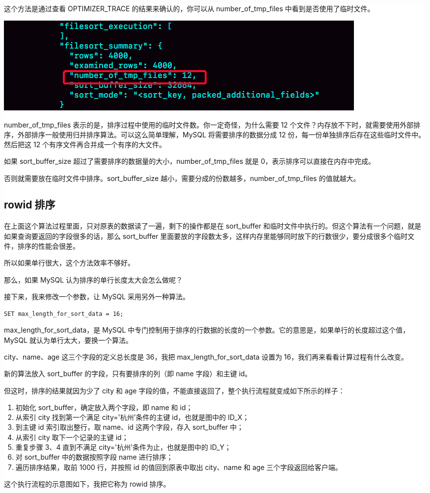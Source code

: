 这个方法是通过查看 OPTIMIZER_TRACE 的结果来确认的，你可以从 number_of_tmp_files 中看到是否使用了临时文件。

![](2021-03-01-MySQL-16/89baf99cdeefe90a22370e1d6f5e6495.png)

number_of_tmp_files 表示的是，排序过程中使用的临时文件数。你一定奇怪，为什么需要 12 个文件？内存放不下时，就需要使用外部排序，外部排序一般使用归并排序算法。可以这么简单理解，MySQL 将需要排序的数据分成 12 份，每一份单独排序后存在这些临时文件中。然后把这 12 个有序文件再合并成一个有序的大文件。

如果 sort_buffer_size 超过了需要排序的数据量的大小，number_of_tmp_files 就是 0，表示排序可以直接在内存中完成。

否则就需要放在临时文件中排序。sort_buffer_size 越小，需要分成的份数越多，number_of_tmp_files 的值就越大。

## rowid 排序

在上面这个算法过程里面，只对原表的数据读了一遍，剩下的操作都是在 sort_buffer 和临时文件中执行的。但这个算法有一个问题，就是如果查询要返回的字段很多的话，那么 sort_buffer 里面要放的字段数太多，这样内存里能够同时放下的行数很少，要分成很多个临时文件，排序的性能会很差。

所以如果单行很大，这个方法效率不够好。

那么，如果 MySQL 认为排序的单行长度太大会怎么做呢？

接下来，我来修改一个参数，让 MySQL 采用另外一种算法。

```
SET max_length_for_sort_data = 16;
```

max_length_for_sort_data，是 MySQL 中专门控制用于排序的行数据的长度的一个参数。它的意思是，如果单行的长度超过这个值，MySQL 就认为单行太大，要换一个算法。

city、name、age 这三个字段的定义总长度是 36，我把 max_length_for_sort_data 设置为 16，我们再来看看计算过程有什么改变。

新的算法放入 sort_buffer 的字段，只有要排序的列（即 name 字段）和主键 id。

但这时，排序的结果就因为少了 city 和 age 字段的值，不能直接返回了，整个执行流程就变成如下所示的样子：

1. 初始化 sort_buffer，确定放入两个字段，即 name 和 id；
2. 从索引 city 找到第一个满足 city='杭州’条件的主键 id，也就是图中的 ID_X；
3. 到主键 id 索引取出整行，取 name、id 这两个字段，存入 sort_buffer 中；
4. 从索引 city 取下一个记录的主键 id；
5. 重复步骤 3、4 直到不满足 city='杭州’条件为止，也就是图中的 ID_Y；
6. 对 sort_buffer 中的数据按照字段 name 进行排序；
7. 遍历排序结果，取前 1000 行，并按照 id 的值回到原表中取出 city、name 和 age 三个字段返回给客户端。

这个执行流程的示意图如下，我把它称为 rowid 排序。
